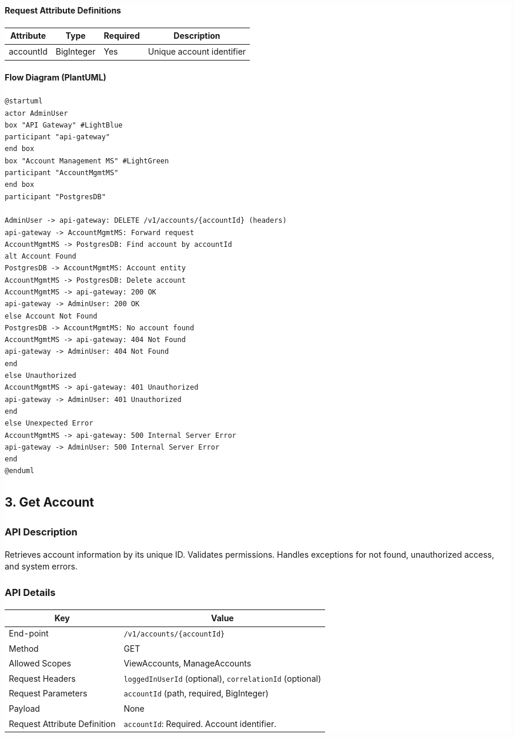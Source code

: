 #### Request Attribute Definitions
| Attribute    | Type        | Required | Description |
|--------------|------------|----------|-------------|
| accountId    | BigInteger | Yes      | Unique account identifier |

#### Flow Diagram (PlantUML)
```plantuml
@startuml
actor AdminUser
box "API Gateway" #LightBlue
participant "api-gateway"
end box
box "Account Management MS" #LightGreen
participant "AccountMgmtMS"
end box
participant "PostgresDB"

AdminUser -> api-gateway: DELETE /v1/accounts/{accountId} (headers)
api-gateway -> AccountMgmtMS: Forward request
AccountMgmtMS -> PostgresDB: Find account by accountId
alt Account Found
PostgresDB -> AccountMgmtMS: Account entity
AccountMgmtMS -> PostgresDB: Delete account
AccountMgmtMS -> api-gateway: 200 OK
api-gateway -> AdminUser: 200 OK
else Account Not Found
PostgresDB -> AccountMgmtMS: No account found
AccountMgmtMS -> api-gateway: 404 Not Found
api-gateway -> AdminUser: 404 Not Found
end
else Unauthorized
AccountMgmtMS -> api-gateway: 401 Unauthorized
api-gateway -> AdminUser: 401 Unauthorized
end
else Unexpected Error
AccountMgmtMS -> api-gateway: 500 Internal Server Error
api-gateway -> AdminUser: 500 Internal Server Error
end
@enduml
```

## 3. Get Account

### API Description
Retrieves account information by its unique ID. Validates permissions. Handles exceptions for not found, unauthorized access, and system errors.

### API Details
| Key                   | Value |
|-----------------------|-------|
| End-point             | `/v1/accounts/{accountId}` |
| Method                | GET |
| Allowed Scopes        | ViewAccounts, ManageAccounts |
| Request Headers       | `loggedInUserId` (optional), `correlationId` (optional) |
| Request Parameters    | `accountId` (path, required, BigInteger) |
| Payload               | None |
| Request Attribute Definition | `accountId`: Required. Account identifier. |